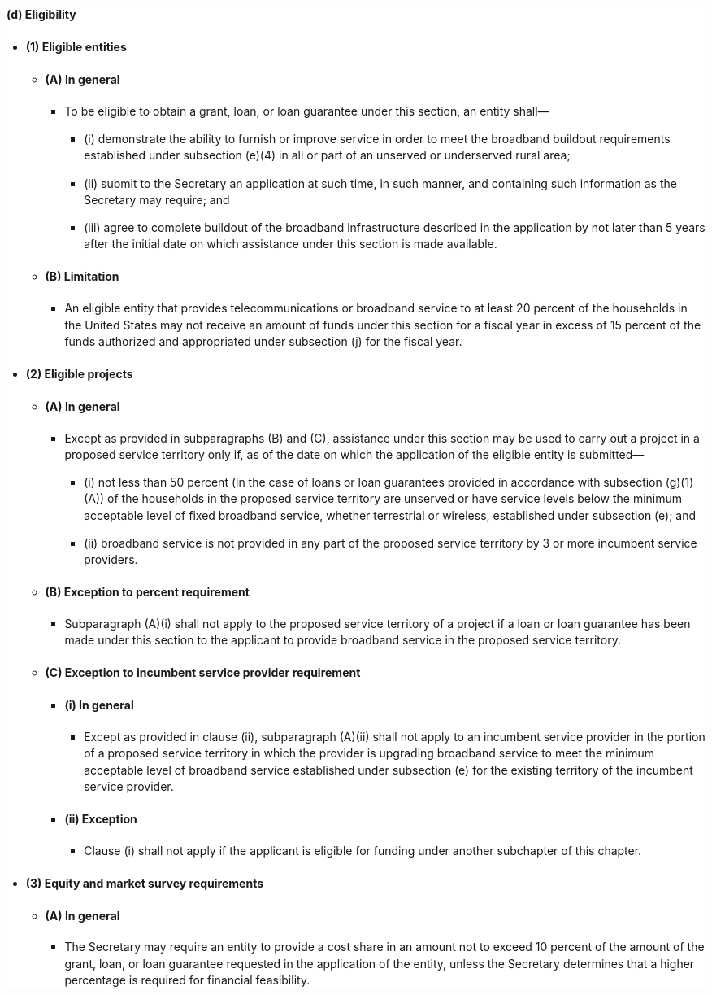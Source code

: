 #### (d) Eligibility
* #### (1) Eligible entities
  * #### (A) In general
    * To be eligible to obtain a grant, loan, or loan guarantee under this section, an entity shall—

      * (i) demonstrate the ability to furnish or improve service in order to meet the broadband buildout requirements established under subsection (e)(4) in all or part of an unserved or underserved rural area;

      * (ii) submit to the Secretary an application at such time, in such manner, and containing such information as the Secretary may require; and

      * (iii) agree to complete buildout of the broadband infrastructure described in the application by not later than 5 years after the initial date on which assistance under this section is made available.

  * #### (B) Limitation
    * An eligible entity that provides telecommunications or broadband service to at least 20 percent of the households in the United States may not receive an amount of funds under this section for a fiscal year in excess of 15 percent of the funds authorized and appropriated under subsection (j) for the fiscal year.

* #### (2) Eligible projects
  * #### (A) In general
    * Except as provided in subparagraphs (B) and (C), assistance under this section may be used to carry out a project in a proposed service territory only if, as of the date on which the application of the eligible entity is submitted—

      * (i) not less than 50 percent (in the case of loans or loan guarantees provided in accordance with subsection (g)(1)(A)) of the households in the proposed service territory are unserved or have service levels below the minimum acceptable level of fixed broadband service, whether terrestrial or wireless, established under subsection (e); and

      * (ii) broadband service is not provided in any part of the proposed service territory by 3 or more incumbent service providers.

  * #### (B) Exception to percent requirement
    * Subparagraph (A)(i) shall not apply to the proposed service territory of a project if a loan or loan guarantee has been made under this section to the applicant to provide broadband service in the proposed service territory.

  * #### (C) Exception to incumbent service provider requirement
    * #### (i) In general
      * Except as provided in clause (ii), subparagraph (A)(ii) shall not apply to an incumbent service provider in the portion of a proposed service territory in which the provider is upgrading broadband service to meet the minimum acceptable level of broadband service established under subsection (e) for the existing territory of the incumbent service provider.

    * #### (ii) Exception
      * Clause (i) shall not apply if the applicant is eligible for funding under another subchapter of this chapter.

* #### (3) Equity and market survey requirements
  * #### (A) In general
    * The Secretary may require an entity to provide a cost share in an amount not to exceed 10 percent of the amount of the grant, loan, or loan guarantee requested in the application of the entity, unless the Secretary determines that a higher percentage is required for financial feasibility.

